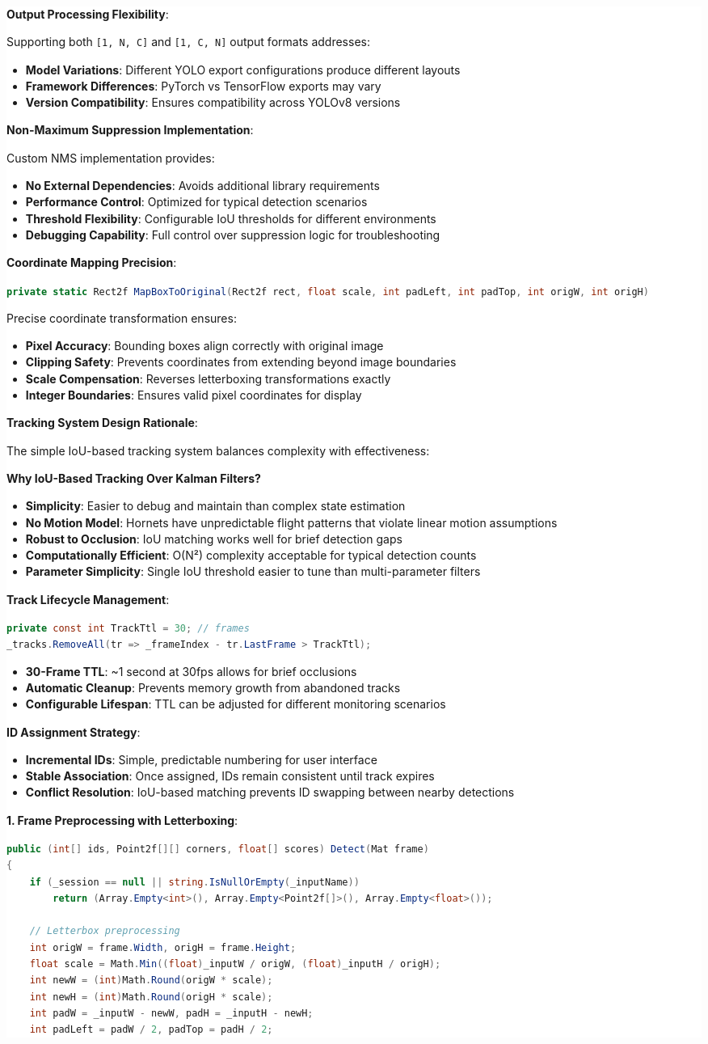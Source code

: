 **Output Processing Flexibility**:

Supporting both `[1, N, C]` and `[1, C, N]` output formats addresses:
- **Model Variations**: Different YOLO export configurations produce different layouts
- **Framework Differences**: PyTorch vs TensorFlow exports may vary
- **Version Compatibility**: Ensures compatibility across YOLOv8 versions

**Non-Maximum Suppression Implementation**:

Custom NMS implementation provides:
- **No External Dependencies**: Avoids additional library requirements
- **Performance Control**: Optimized for typical detection scenarios
- **Threshold Flexibility**: Configurable IoU thresholds for different environments
- **Debugging Capability**: Full control over suppression logic for troubleshooting

**Coordinate Mapping Precision**:

```csharp
private static Rect2f MapBoxToOriginal(Rect2f rect, float scale, int padLeft, int padTop, int origW, int origH)
```

Precise coordinate transformation ensures:
- **Pixel Accuracy**: Bounding boxes align correctly with original image
- **Clipping Safety**: Prevents coordinates from extending beyond image boundaries
- **Scale Compensation**: Reverses letterboxing transformations exactly
- **Integer Boundaries**: Ensures valid pixel coordinates for display

**Tracking System Design Rationale**:

The simple IoU-based tracking system balances complexity with effectiveness:

**Why IoU-Based Tracking Over Kalman Filters?**

- **Simplicity**: Easier to debug and maintain than complex state estimation
- **No Motion Model**: Hornets have unpredictable flight patterns that violate linear motion assumptions
- **Robust to Occlusion**: IoU matching works well for brief detection gaps
- **Computationally Efficient**: O(N²) complexity acceptable for typical detection counts
- **Parameter Simplicity**: Single IoU threshold easier to tune than multi-parameter filters

**Track Lifecycle Management**:

```csharp
private const int TrackTtl = 30; // frames
_tracks.RemoveAll(tr => _frameIndex - tr.LastFrame > TrackTtl);
```

- **30-Frame TTL**: ~1 second at 30fps allows for brief occlusions
- **Automatic Cleanup**: Prevents memory growth from abandoned tracks
- **Configurable Lifespan**: TTL can be adjusted for different monitoring scenarios

**ID Assignment Strategy**:

- **Incremental IDs**: Simple, predictable numbering for user interface
- **Stable Association**: Once assigned, IDs remain consistent until track expires
- **Conflict Resolution**: IoU-based matching prevents ID swapping between nearby detections

**1. Frame Preprocessing with Letterboxing**:
```csharp
public (int[] ids, Point2f[][] corners, float[] scores) Detect(Mat frame)
{
    if (_session == null || string.IsNullOrEmpty(_inputName))
        return (Array.Empty<int>(), Array.Empty<Point2f[]>(), Array.Empty<float>());

    // Letterbox preprocessing
    int origW = frame.Width, origH = frame.Height;
    float scale = Math.Min((float)_inputW / origW, (float)_inputH / origH);
    int newW = (int)Math.Round(origW * scale);
    int newH = (int)Math.Round(origH * scale);
    int padW = _inputW - newW, padH = _inputH - newH;
    int padLeft = padW / 2, padTop = padH / 2;
```